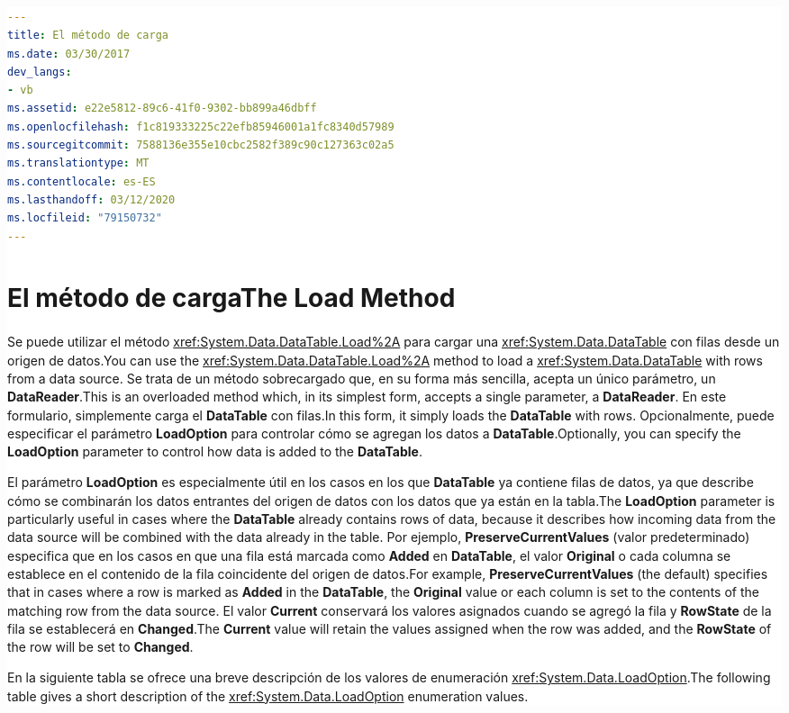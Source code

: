 ```yaml
---
title: El método de carga
ms.date: 03/30/2017
dev_langs:
- vb
ms.assetid: e22e5812-89c6-41f0-9302-bb899a46dbff
ms.openlocfilehash: f1c819333225c22efb85946001a1fc8340d57989
ms.sourcegitcommit: 7588136e355e10cbc2582f389c90c127363c02a5
ms.translationtype: MT
ms.contentlocale: es-ES
ms.lasthandoff: 03/12/2020
ms.locfileid: "79150732"
---
```

# <a name="the-load-method"></a><span data-ttu-id="e4cf6-102">El método de carga</span><span class="sxs-lookup"><span data-stu-id="e4cf6-102">The Load Method</span></span>
<span data-ttu-id="e4cf6-103">Se puede utilizar el método <xref:System.Data.DataTable.Load%2A> para cargar una <xref:System.Data.DataTable> con filas desde un origen de datos.</span><span class="sxs-lookup"><span data-stu-id="e4cf6-103">You can use the <xref:System.Data.DataTable.Load%2A> method to load a <xref:System.Data.DataTable> with rows from a data source.</span></span> <span data-ttu-id="e4cf6-104">Se trata de un método sobrecargado que, en su forma más sencilla, acepta un único parámetro, un **DataReader**.</span><span class="sxs-lookup"><span data-stu-id="e4cf6-104">This is an overloaded method which, in its simplest form, accepts a single parameter, a **DataReader**.</span></span> <span data-ttu-id="e4cf6-105">En este formulario, simplemente carga el **DataTable** con filas.</span><span class="sxs-lookup"><span data-stu-id="e4cf6-105">In this form, it simply loads the **DataTable** with rows.</span></span> <span data-ttu-id="e4cf6-106">Opcionalmente, puede especificar el parámetro **LoadOption** para controlar cómo se agregan los datos a **DataTable**.</span><span class="sxs-lookup"><span data-stu-id="e4cf6-106">Optionally, you can specify the **LoadOption** parameter to control how data is added to the **DataTable**.</span></span>  
  
 <span data-ttu-id="e4cf6-107">El parámetro **LoadOption** es especialmente útil en los casos en los que **DataTable** ya contiene filas de datos, ya que describe cómo se combinarán los datos entrantes del origen de datos con los datos que ya están en la tabla.</span><span class="sxs-lookup"><span data-stu-id="e4cf6-107">The **LoadOption** parameter is particularly useful in cases where the **DataTable** already contains rows of data, because it describes how incoming data from the data source will be combined with the data already in the table.</span></span> <span data-ttu-id="e4cf6-108">Por ejemplo, **PreserveCurrentValues** (valor predeterminado) especifica que en los casos en que una fila está marcada como **Added** en **DataTable**, el valor **Original** o cada columna se establece en el contenido de la fila coincidente del origen de datos.</span><span class="sxs-lookup"><span data-stu-id="e4cf6-108">For example, **PreserveCurrentValues** (the default) specifies that in cases where a row is marked as **Added** in the **DataTable**, the **Original** value or each column is set to the contents of the matching row from the data source.</span></span> <span data-ttu-id="e4cf6-109">El valor **Current** conservará los valores asignados cuando se agregó la fila y **RowState** de la fila se establecerá en **Changed**.</span><span class="sxs-lookup"><span data-stu-id="e4cf6-109">The **Current** value will retain the values assigned when the row was added, and the **RowState** of the row will be set to **Changed**.</span></span>  
  
 <span data-ttu-id="e4cf6-110">En la siguiente tabla se ofrece una breve descripción de los valores de enumeración <xref:System.Data.LoadOption>.</span><span class="sxs-lookup"><span data-stu-id="e4cf6-110">The following table gives a short description of the <xref:System.Data.LoadOption> enumeration values.</span></span>  
  